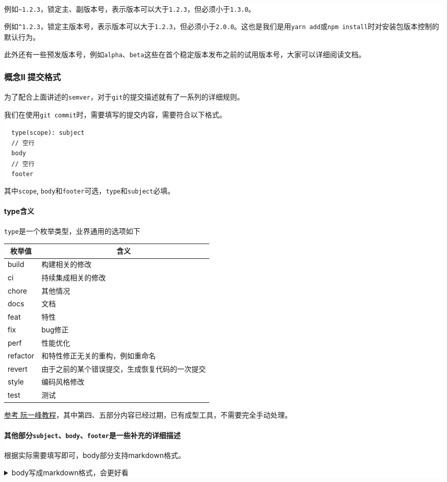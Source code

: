 例如`~1.2.3`，锁定主、副版本号，表示版本可以大于`1.2.3`，但必须小于`1.3.0`。

例如`^1.2.3`，锁定主版本号，表示版本可以大于`1.2.3`，但必须小于`2.0.0`。这也是我们是用`yarn add`或`npm install`时对安装包版本控制的默认行为。

此外还有一些预发版本号，例如`alpha`、`beta`这些在首个稳定版本发布之前的试用版本号，大家可以详细阅读文档。

### 概念II 提交格式

为了配合上面讲述的`semver`，对于`git`的提交描述就有了一系列的详细规则。

我们在使用`git commit`时，需要填写的提交内容，需要符合以下格式。

```text
  type(scope): subject
  // 空行
  body
  // 空行
  footer
```

其中`scope`, `body`和`footer`可选，`type`和`subject`必填。

#### type含义

`type`是一个枚举类型，业界通用的选项如下

| 枚举值 | 含义 |
| ------ | ---- |
| build | 构建相关的修改 |
| ci | 持续集成相关的修改 |
| chore | 其他情况 |
| docs | 文档 |
| feat | 特性 |
| fix | bug修正 |
| perf | 性能优化 |
| refactor | 和特性修正无关的重构，例如重命名 |
| revert | 由于之前的某个错误提交，生成恢复代码的一次提交 |
| style | 编码风格修改 |
| test | 测试 |

[参考 阮一峰教程](http://www.ruanyifeng.com/blog/2016/01/commit_message_change_log.html)，其中第四、五部分内容已经过期，已有成型工具，不需要完全手动处理。

#### 其他部分`subject`、`body`、`footer`是一些补充的详细描述

根据实际需要填写即可，body部分支持markdown格式。

<details><summary>body写成markdown格式，会更好看</summary></details>
